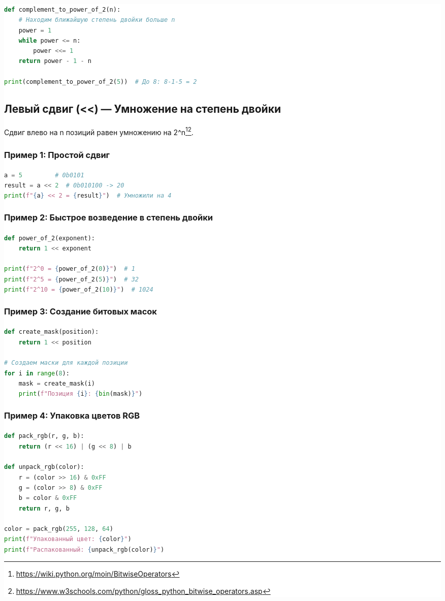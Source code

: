 ```python
def complement_to_power_of_2(n):
    # Находим ближайшую степень двойки больше n
    power = 1
    while power <= n:
        power <<= 1
    return power - 1 - n

print(complement_to_power_of_2(5))  # До 8: 8-1-5 = 2
```


## Левый сдвиг (<<) — Умножение на степень двойки

Сдвиг влево на n позиций равен умножению на 2^n[^3][^5].

### Пример 1: Простой сдвиг

```python
a = 5         # 0b0101
result = a << 2  # 0b010100 -> 20
print(f"{a} << 2 = {result}")  # Умножили на 4
```


### Пример 2: Быстрое возведение в степень двойки

```python
def power_of_2(exponent):
    return 1 << exponent

print(f"2^0 = {power_of_2(0)}")  # 1
print(f"2^5 = {power_of_2(5)}")  # 32
print(f"2^10 = {power_of_2(10)}")  # 1024
```


### Пример 3: Создание битовых масок

```python
def create_mask(position):
    return 1 << position

# Создаем маски для каждой позиции
for i in range(8):
    mask = create_mask(i)
    print(f"Позиция {i}: {bin(mask)}")
```


### Пример 4: Упаковка цветов RGB

```python
def pack_rgb(r, g, b):
    return (r << 16) | (g << 8) | b

def unpack_rgb(color):
    r = (color >> 16) & 0xFF
    g = (color >> 8) & 0xFF
    b = color & 0xFF
    return r, g, b

color = pack_rgb(255, 128, 64)
print(f"Упакованный цвет: {color}")
print(f"Распакованный: {unpack_rgb(color)}")
```


[^1]: https://realpython.com/python-bitwise-operators/
[^2]: https://www.geeksforgeeks.org/python/python-bitwise-operators/
[^3]: https://wiki.python.org/moin/BitwiseOperators
[^4]: https://www.tutorialspoint.com/python/python_bitwise_operators.htm
[^5]: https://www.w3schools.com/python/gloss_python_bitwise_operators.asp
[^6]: https://ieeexplore.ieee.org/document/10086928/
[^7]: https://www.mdpi.com/2305-6290/7/4/91
[^8]: https://iopscience.iop.org/article/10.1088/1742-6596/2420/1/012076
[^9]: https://thescipub.com/abstract/10.3844/jcssp.2022.26.32
[^10]: https://pubs.aip.org/jcp/article/160/16/162502/3284896/VAMPyR-A-high-level-Python-library-for
[^11]: https://journalajrcos.com/index.php/AJRCOS/article/view/3
[^12]: https://arxiv.org/abs/2210.05635
[^13]: https://www.mdpi.com/2673-8937/2/2/15
[^14]: https://www.wscubetech.com/resources/python/bitwise-operators
[^15]: https://www.youtube.com/watch?v=F_UIOvfmsew
[^16]: https://arxiv.org/abs/2410.11430
[^17]: http://ijarsct.co.in/Paper17499.pdf
[^18]: https://arxiv.org/pdf/1711.07295.pdf
[^19]: https://arxiv.org/abs/1301.5100
[^20]: http://arxiv.org/pdf/1201.1468.pdf
[^21]: http://arxiv.org/pdf/1402.4073.pdf
[^22]: http://arxiv.org/pdf/2401.02440.pdf
[^23]: https://arxiv.org/pdf/2005.07336.pdf
[^24]: https://arxiv.org/pdf/1201.3802.pdf
[^25]: https://linkinghub.elsevier.com/retrieve/pii/S2352711019301086
[^26]: http://arxiv.org/pdf/2408.07228.pdf
[^27]: https://scindeks.ceon.rs/Article.aspx?artid=1451-41171904585A
